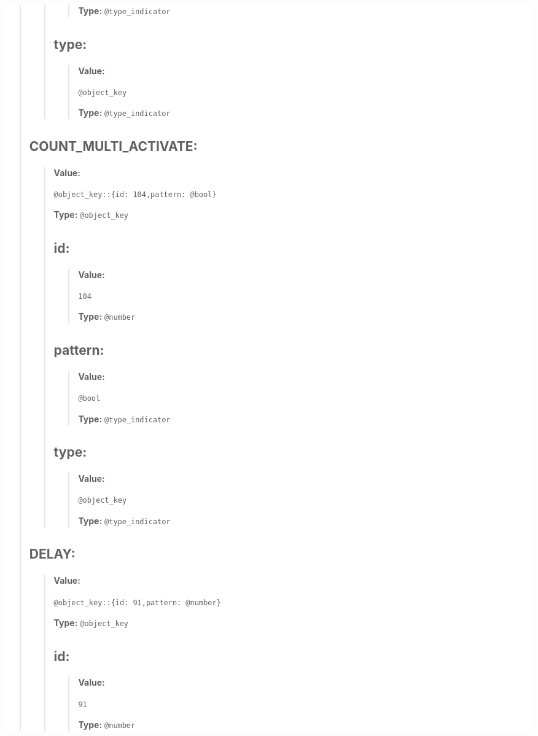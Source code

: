 >>>**Type:** `@type_indicator` 
>>>
>>
>>## **type**:
>>
>>> **Value:** 
>>>```spwn
>>>@object_key
>>>``` 
>>>**Type:** `@type_indicator` 
>>>
>>
>
>## **COUNT\_MULTI\_ACTIVATE**:
>
>> **Value:** 
>>```spwn
>>@object_key::{id: 104,pattern: @bool}
>>``` 
>>**Type:** `@object_key` 
>>
>>## **id**:
>>
>>> **Value:** 
>>>```spwn
>>>104
>>>``` 
>>>**Type:** `@number` 
>>>
>>
>>## **pattern**:
>>
>>> **Value:** 
>>>```spwn
>>>@bool
>>>``` 
>>>**Type:** `@type_indicator` 
>>>
>>
>>## **type**:
>>
>>> **Value:** 
>>>```spwn
>>>@object_key
>>>``` 
>>>**Type:** `@type_indicator` 
>>>
>>
>
>## **DELAY**:
>
>> **Value:** 
>>```spwn
>>@object_key::{id: 91,pattern: @number}
>>``` 
>>**Type:** `@object_key` 
>>
>>## **id**:
>>
>>> **Value:** 
>>>```spwn
>>>91
>>>``` 
>>>**Type:** `@number` 